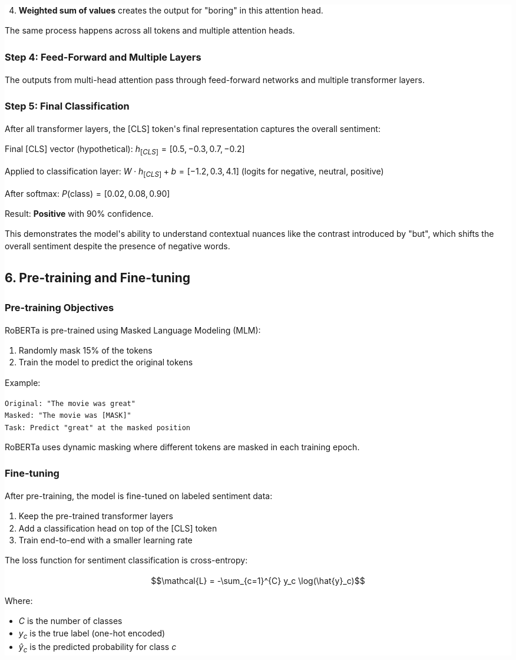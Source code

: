 4. **Weighted sum of values** creates the output for "boring" in this attention head.

The same process happens across all tokens and multiple attention heads.

### Step 4: Feed-Forward and Multiple Layers

The outputs from multi-head attention pass through feed-forward networks and multiple transformer layers.

### Step 5: Final Classification

After all transformer layers, the [CLS] token's final representation captures the overall sentiment:

Final [CLS] vector (hypothetical): $h_{[CLS]} = [0.5, -0.3, 0.7, -0.2]$

Applied to classification layer:
$W \cdot h_{[CLS]} + b = [−1.2, 0.3, 4.1]$ (logits for negative, neutral, positive)

After softmax:
$P(\text{class}) = [0.02, 0.08, 0.90]$

Result: **Positive** with 90% confidence.

This demonstrates the model's ability to understand contextual nuances like the contrast introduced by "but", which shifts the overall sentiment despite the presence of negative words.

## 6. Pre-training and Fine-tuning

### Pre-training Objectives

RoBERTa is pre-trained using Masked Language Modeling (MLM):
1. Randomly mask 15% of the tokens
2. Train the model to predict the original tokens

Example:
```
Original: "The movie was great"
Masked: "The movie was [MASK]"
Task: Predict "great" at the masked position
```

RoBERTa uses dynamic masking where different tokens are masked in each training epoch.

### Fine-tuning

After pre-training, the model is fine-tuned on labeled sentiment data:
1. Keep the pre-trained transformer layers
2. Add a classification head on top of the [CLS] token
3. Train end-to-end with a smaller learning rate

The loss function for sentiment classification is cross-entropy:

$$\mathcal{L} = -\sum_{c=1}^{C} y_c \log(\hat{y}_c)$$

Where:
- $C$ is the number of classes
- $y_c$ is the true label (one-hot encoded)
- $\hat{y}_c$ is the predicted probability for class $c$
